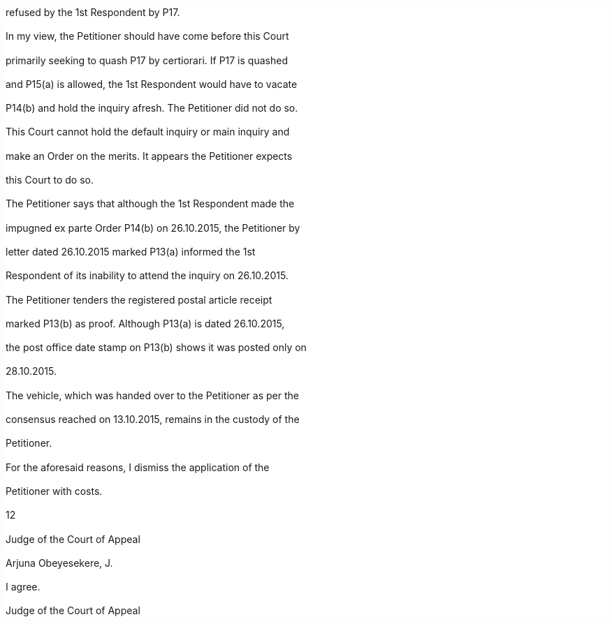 refused by the 1st Respondent by P17.

In my view, the Petitioner should have come before this Court

primarily seeking to quash P17 by certiorari. If P17 is quashed

and P15(a) is allowed, the 1st Respondent would have to vacate

P14(b) and hold the inquiry afresh. The Petitioner did not do so.

This Court cannot hold the default inquiry or main inquiry and

make an Order on the merits. It appears the Petitioner expects

this Court to do so.

The Petitioner says that although the 1st Respondent made the

impugned ex parte Order P14(b) on 26.10.2015, the Petitioner by

letter dated 26.10.2015 marked P13(a) informed the 1st

Respondent of its inability to attend the inquiry on 26.10.2015.

The Petitioner tenders the registered postal article receipt

marked P13(b) as proof. Although P13(a) is dated 26.10.2015,

the post office date stamp on P13(b) shows it was posted only on

28.10.2015.

The vehicle, which was handed over to the Petitioner as per the

consensus reached on 13.10.2015, remains in the custody of the

Petitioner.

For the aforesaid reasons, I dismiss the application of the

Petitioner with costs.

12

Judge of the Court of Appeal

Arjuna Obeyesekere, J.

I agree.

Judge of the Court of Appeal